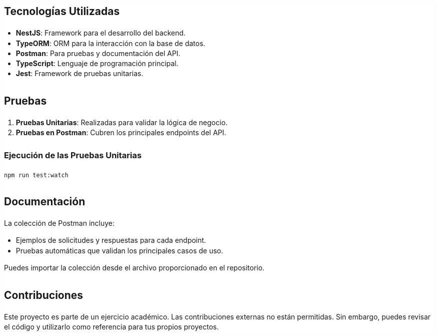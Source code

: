 ## Tecnologías Utilizadas

- **NestJS**: Framework para el desarrollo del backend.
- **TypeORM**: ORM para la interacción con la base de datos.
- **Postman**: Para pruebas y documentación del API.
- **TypeScript**: Lenguaje de programación principal.
- **Jest**: Framework de pruebas unitarias.

## Pruebas

1. **Pruebas Unitarias**: Realizadas para validar la lógica de negocio.
2. **Pruebas en Postman**: Cubren los principales endpoints del API.

### Ejecución de las Pruebas Unitarias
```bash
npm run test:watch
```

## Documentación

La colección de Postman incluye:
- Ejemplos de solicitudes y respuestas para cada endpoint.
- Pruebas automáticas que validan los principales casos de uso.

Puedes importar la colección desde el archivo proporcionado en el repositorio.

## Contribuciones

Este proyecto es parte de un ejercicio académico. Las contribuciones externas no están permitidas. Sin embargo, puedes revisar el código y utilizarlo como referencia para tus propios proyectos.
